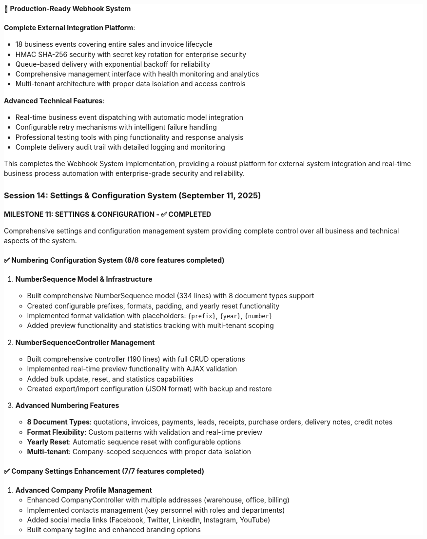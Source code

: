 #### 🚀 Production-Ready Webhook System

**Complete External Integration Platform**:
- 18 business events covering entire sales and invoice lifecycle
- HMAC SHA-256 security with secret key rotation for enterprise security
- Queue-based delivery with exponential backoff for reliability
- Comprehensive management interface with health monitoring and analytics
- Multi-tenant architecture with proper data isolation and access controls

**Advanced Technical Features**:
- Real-time business event dispatching with automatic model integration
- Configurable retry mechanisms with intelligent failure handling
- Professional testing tools with ping functionality and response analysis
- Complete delivery audit trail with detailed logging and monitoring

This completes the Webhook System implementation, providing a robust platform for external system integration and real-time business process automation with enterprise-grade security and reliability.

### Session 14: Settings & Configuration System (September 11, 2025)

**MILESTONE 11: SETTINGS & CONFIGURATION - ✅ COMPLETED**

Comprehensive settings and configuration management system providing complete control over all business and technical aspects of the system.

#### ✅ Numbering Configuration System (8/8 core features completed)

1. **NumberSequence Model & Infrastructure**
   - Built comprehensive NumberSequence model (334 lines) with 8 document types support
   - Created configurable prefixes, formats, padding, and yearly reset functionality
   - Implemented format validation with placeholders: `{prefix}`, `{year}`, `{number}`
   - Added preview functionality and statistics tracking with multi-tenant scoping

2. **NumberSequenceController Management**
   - Built comprehensive controller (190 lines) with full CRUD operations
   - Implemented real-time preview functionality with AJAX validation
   - Added bulk update, reset, and statistics capabilities
   - Created export/import configuration (JSON format) with backup and restore

3. **Advanced Numbering Features**
   - **8 Document Types**: quotations, invoices, payments, leads, receipts, purchase orders, delivery notes, credit notes
   - **Format Flexibility**: Custom patterns with validation and real-time preview
   - **Yearly Reset**: Automatic sequence reset with configurable options
   - **Multi-tenant**: Company-scoped sequences with proper data isolation

#### ✅ Company Settings Enhancement (7/7 features completed)

1. **Advanced Company Profile Management**
   - Enhanced CompanyController with multiple addresses (warehouse, office, billing)
   - Implemented contacts management (key personnel with roles and departments)
   - Added social media links (Facebook, Twitter, LinkedIn, Instagram, YouTube)
   - Built company tagline and enhanced branding options

